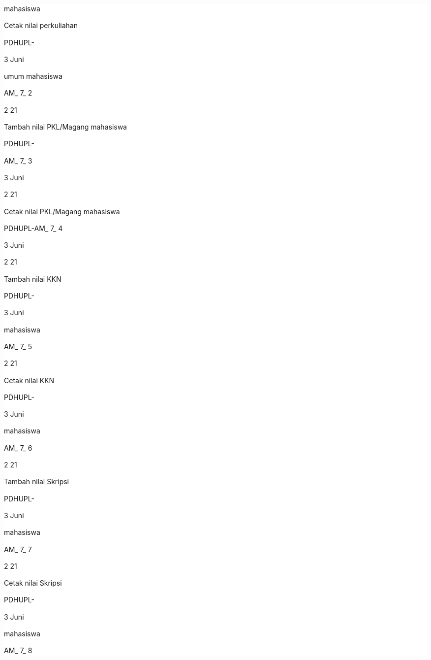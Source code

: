 <p><span class="font0">mahasiswa</span></p></td><td style="vertical-align:top;"></td><td style="vertical-align:top;"></td><td style="vertical-align:top;"></td></tr>
<tr><td style="vertical-align:top;"></td><td style="vertical-align:bottom;">
<p><span class="font0">Cetak nilai perkuliahan</span></p></td><td style="vertical-align:top;"></td><td style="vertical-align:bottom;">
<p><span class="font0">PDHUPL-</span></p></td><td style="vertical-align:bottom;">
<p><span class="font0">3 Juni</span></p></td></tr>
<tr><td style="vertical-align:top;"></td><td style="vertical-align:bottom;">
<p><span class="font0">umum mahasiswa</span></p></td><td style="vertical-align:top;"></td><td style="vertical-align:bottom;">
<p><span class="font0">AM_ 7_ 2</span></p></td><td style="vertical-align:bottom;">
<p><span class="font0">2 21</span></p></td></tr>
<tr><td style="vertical-align:top;"></td><td style="vertical-align:top;">
<p><span class="font0">Tambah nilai PKL/Magang mahasiswa</span></p></td><td style="vertical-align:top;"></td><td style="vertical-align:bottom;">
<p><span class="font0">PDHUPL-</span></p>
<p><span class="font0">AM_ 7_ 3</span></p></td><td style="vertical-align:bottom;">
<p><span class="font0">3 Juni</span></p>
<p><span class="font0">2 21</span></p></td></tr>
<tr><td style="vertical-align:top;"></td><td style="vertical-align:top;">
<p><span class="font0">Cetak nilai PKL/Magang mahasiswa</span></p></td><td style="vertical-align:top;"></td><td style="vertical-align:bottom;">
<p><span class="font0">PDHUPL-AM_ 7_ 4</span></p></td><td style="vertical-align:bottom;">
<p><span class="font0">3 Juni</span></p>
<p><span class="font0">2 21</span></p></td></tr>
<tr><td style="vertical-align:top;"></td><td style="vertical-align:bottom;">
<p><span class="font0">Tambah nilai KKN</span></p></td><td style="vertical-align:top;"></td><td style="vertical-align:bottom;">
<p><span class="font0">PDHUPL-</span></p></td><td style="vertical-align:bottom;">
<p><span class="font0">3 Juni</span></p></td></tr>
<tr><td style="vertical-align:top;"></td><td style="vertical-align:bottom;">
<p><span class="font0">mahasiswa</span></p></td><td style="vertical-align:top;"></td><td style="vertical-align:bottom;">
<p><span class="font0">AM_ 7_ 5</span></p></td><td style="vertical-align:bottom;">
<p><span class="font0">2 21</span></p></td></tr>
<tr><td style="vertical-align:top;"></td><td style="vertical-align:bottom;">
<p><span class="font0">Cetak nilai KKN</span></p></td><td style="vertical-align:top;"></td><td style="vertical-align:bottom;">
<p><span class="font0">PDHUPL-</span></p></td><td style="vertical-align:bottom;">
<p><span class="font0">3 Juni</span></p></td></tr>
<tr><td style="vertical-align:top;"></td><td style="vertical-align:bottom;">
<p><span class="font0">mahasiswa</span></p></td><td style="vertical-align:top;"></td><td style="vertical-align:bottom;">
<p><span class="font0">AM_ 7_ 6</span></p></td><td style="vertical-align:bottom;">
<p><span class="font0">2 21</span></p></td></tr>
<tr><td style="vertical-align:top;"></td><td style="vertical-align:bottom;">
<p><span class="font0">Tambah nilai Skripsi</span></p></td><td style="vertical-align:top;"></td><td style="vertical-align:bottom;">
<p><span class="font0">PDHUPL-</span></p></td><td style="vertical-align:bottom;">
<p><span class="font0">3 Juni</span></p></td></tr>
<tr><td style="vertical-align:top;"></td><td style="vertical-align:bottom;">
<p><span class="font0">mahasiswa</span></p></td><td style="vertical-align:top;"></td><td style="vertical-align:bottom;">
<p><span class="font0">AM_ 7_ 7</span></p></td><td style="vertical-align:bottom;">
<p><span class="font0">2 21</span></p></td></tr>
<tr><td style="vertical-align:top;"></td><td style="vertical-align:bottom;">
<p><span class="font0">Cetak nilai Skripsi</span></p></td><td style="vertical-align:top;"></td><td style="vertical-align:bottom;">
<p><span class="font0">PDHUPL-</span></p></td><td style="vertical-align:bottom;">
<p><span class="font0">3 Juni</span></p></td></tr>
<tr><td style="vertical-align:top;"></td><td style="vertical-align:bottom;">
<p><span class="font0">mahasiswa</span></p></td><td style="vertical-align:top;"></td><td style="vertical-align:bottom;">
<p><span class="font0">AM_ 7_ 8</span></p></td><td style="vertical-align:bottom;">